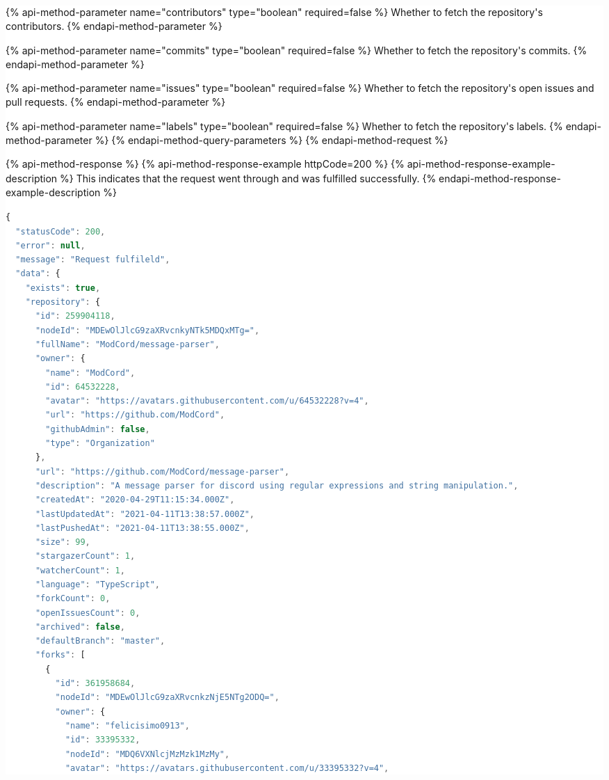{% api-method-parameter name="contributors" type="boolean" required=false %}
Whether to fetch the repository's contributors.
{% endapi-method-parameter %}

{% api-method-parameter name="commits" type="boolean" required=false %}
Whether to fetch the repository's commits.
{% endapi-method-parameter %}

{% api-method-parameter name="issues" type="boolean" required=false %}
Whether to fetch the repository's open issues and pull requests.
{% endapi-method-parameter %}

{% api-method-parameter name="labels" type="boolean" required=false %}
Whether to fetch the repository's labels.
{% endapi-method-parameter %}
{% endapi-method-query-parameters %}
{% endapi-method-request %}

{% api-method-response %}
{% api-method-response-example httpCode=200 %}
{% api-method-response-example-description %}
This indicates that the request went through and was fulfilled successfully.
{% endapi-method-response-example-description %}

```javascript
{
  "statusCode": 200,
  "error": null,
  "message": "Request fulfileld",
  "data": {
    "exists": true,
    "repository": {
      "id": 259904118,
      "nodeId": "MDEwOlJlcG9zaXRvcnkyNTk5MDQxMTg=",
      "fullName": "ModCord/message-parser",
      "owner": {
        "name": "ModCord",
        "id": 64532228,
        "avatar": "https://avatars.githubusercontent.com/u/64532228?v=4",
        "url": "https://github.com/ModCord",
        "githubAdmin": false,
        "type": "Organization"
      },
      "url": "https://github.com/ModCord/message-parser",
      "description": "A message parser for discord using regular expressions and string manipulation.",
      "createdAt": "2020-04-29T11:15:34.000Z",
      "lastUpdatedAt": "2021-04-11T13:38:57.000Z",
      "lastPushedAt": "2021-04-11T13:38:55.000Z",
      "size": 99,
      "stargazerCount": 1,
      "watcherCount": 1,
      "language": "TypeScript",
      "forkCount": 0,
      "openIssuesCount": 0,
      "archived": false,
      "defaultBranch": "master",
      "forks": [
        {
          "id": 361958684,
          "nodeId": "MDEwOlJlcG9zaXRvcnkzNjE5NTg2ODQ=",
          "owner": {
            "name": "felicisimo0913",
            "id": 33395332,
            "nodeId": "MDQ6VXNlcjMzMzk1MzMy",
            "avatar": "https://avatars.githubusercontent.com/u/33395332?v=4",
```